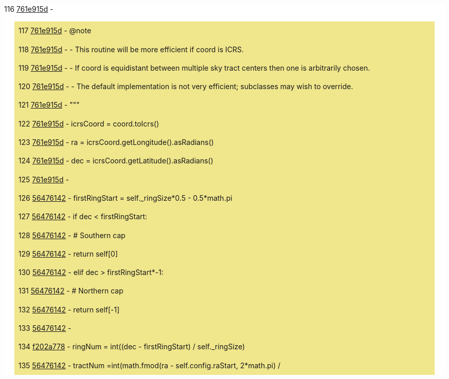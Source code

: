 116  <a href="#761e915d">761e915d</a> -         </div>
<div style="background-color:Khaki; margin-left: 20px; margin-right: 20px; padding-bottom: 8px; padding-left: 8px; padding-right: 8px; padding-top: 8px;">
117  <a href="#761e915d">761e915d</a> -         @note</div>
<div style="background-color:Khaki; margin-left: 20px; margin-right: 20px; padding-bottom: 8px; padding-left: 8px; padding-right: 8px; padding-top: 8px;">
118  <a href="#761e915d">761e915d</a> -         - This routine will be more efficient if coord is ICRS.</div>
<div style="background-color:Khaki; margin-left: 20px; margin-right: 20px; padding-bottom: 8px; padding-left: 8px; padding-right: 8px; padding-top: 8px;">
119  <a href="#761e915d">761e915d</a> -         - If coord is equidistant between multiple sky tract centers then one is arbitrarily chosen.</div>
<div style="background-color:Khaki; margin-left: 20px; margin-right: 20px; padding-bottom: 8px; padding-left: 8px; padding-right: 8px; padding-top: 8px;">
120  <a href="#761e915d">761e915d</a> -         - The default implementation is not very efficient; subclasses may wish to override.</div>
<div style="background-color:Khaki; margin-left: 20px; margin-right: 20px; padding-bottom: 8px; padding-left: 8px; padding-right: 8px; padding-top: 8px;">
121  <a href="#761e915d">761e915d</a> -         """</div>
<div style="background-color:Khaki; margin-left: 20px; margin-right: 20px; padding-bottom: 8px; padding-left: 8px; padding-right: 8px; padding-top: 8px;">
122  <a href="#761e915d">761e915d</a> -         icrsCoord = coord.toIcrs()</div>
<div style="background-color:Khaki; margin-left: 20px; margin-right: 20px; padding-bottom: 8px; padding-left: 8px; padding-right: 8px; padding-top: 8px;">
123  <a href="#761e915d">761e915d</a> -         ra = icrsCoord.getLongitude().asRadians()</div>
<div style="background-color:Khaki; margin-left: 20px; margin-right: 20px; padding-bottom: 8px; padding-left: 8px; padding-right: 8px; padding-top: 8px;">
124  <a href="#761e915d">761e915d</a> -         dec = icrsCoord.getLatitude().asRadians()</div>
<div style="background-color:Khaki; margin-left: 20px; margin-right: 20px; padding-bottom: 8px; padding-left: 8px; padding-right: 8px; padding-top: 8px;">
125  <a href="#761e915d">761e915d</a> - </div>
<div style="background-color:Khaki; margin-left: 20px; margin-right: 20px; padding-bottom: 8px; padding-left: 8px; padding-right: 8px; padding-top: 8px;">
126  <a href="#56476142">56476142</a> -         firstRingStart = self._ringSize*0.5 - 0.5*math.pi</div>
<div style="background-color:Khaki; margin-left: 20px; margin-right: 20px; padding-bottom: 8px; padding-left: 8px; padding-right: 8px; padding-top: 8px;">
127  <a href="#56476142">56476142</a> -         if dec < firstRingStart:</div>
<div style="background-color:Khaki; margin-left: 20px; margin-right: 20px; padding-bottom: 8px; padding-left: 8px; padding-right: 8px; padding-top: 8px;">
128  <a href="#56476142">56476142</a> -             # Southern cap</div>
<div style="background-color:Khaki; margin-left: 20px; margin-right: 20px; padding-bottom: 8px; padding-left: 8px; padding-right: 8px; padding-top: 8px;">
129  <a href="#56476142">56476142</a> -             return self[0]</div>
<div style="background-color:Khaki; margin-left: 20px; margin-right: 20px; padding-bottom: 8px; padding-left: 8px; padding-right: 8px; padding-top: 8px;">
130  <a href="#56476142">56476142</a> -         elif dec > firstRingStart*-1:</div>
<div style="background-color:Khaki; margin-left: 20px; margin-right: 20px; padding-bottom: 8px; padding-left: 8px; padding-right: 8px; padding-top: 8px;">
131  <a href="#56476142">56476142</a> -             # Northern cap</div>
<div style="background-color:Khaki; margin-left: 20px; margin-right: 20px; padding-bottom: 8px; padding-left: 8px; padding-right: 8px; padding-top: 8px;">
132  <a href="#56476142">56476142</a> -             return self[-1]</div>
<div style="background-color:Khaki; margin-left: 20px; margin-right: 20px; padding-bottom: 8px; padding-left: 8px; padding-right: 8px; padding-top: 8px;">
133  <a href="#56476142">56476142</a> - </div>
<div style="background-color:Khaki; margin-left: 20px; margin-right: 20px; padding-bottom: 8px; padding-left: 8px; padding-right: 8px; padding-top: 8px;">
134  <a href="#f202a778">f202a778</a> -         ringNum = int((dec - firstRingStart) / self._ringSize)</div>
<div style="background-color:Khaki; margin-left: 20px; margin-right: 20px; padding-bottom: 8px; padding-left: 8px; padding-right: 8px; padding-top: 8px;">
135  <a href="#56476142">56476142</a> -         tractNum =int(math.fmod(ra - self.config.raStart, 2*math.pi) /</div>